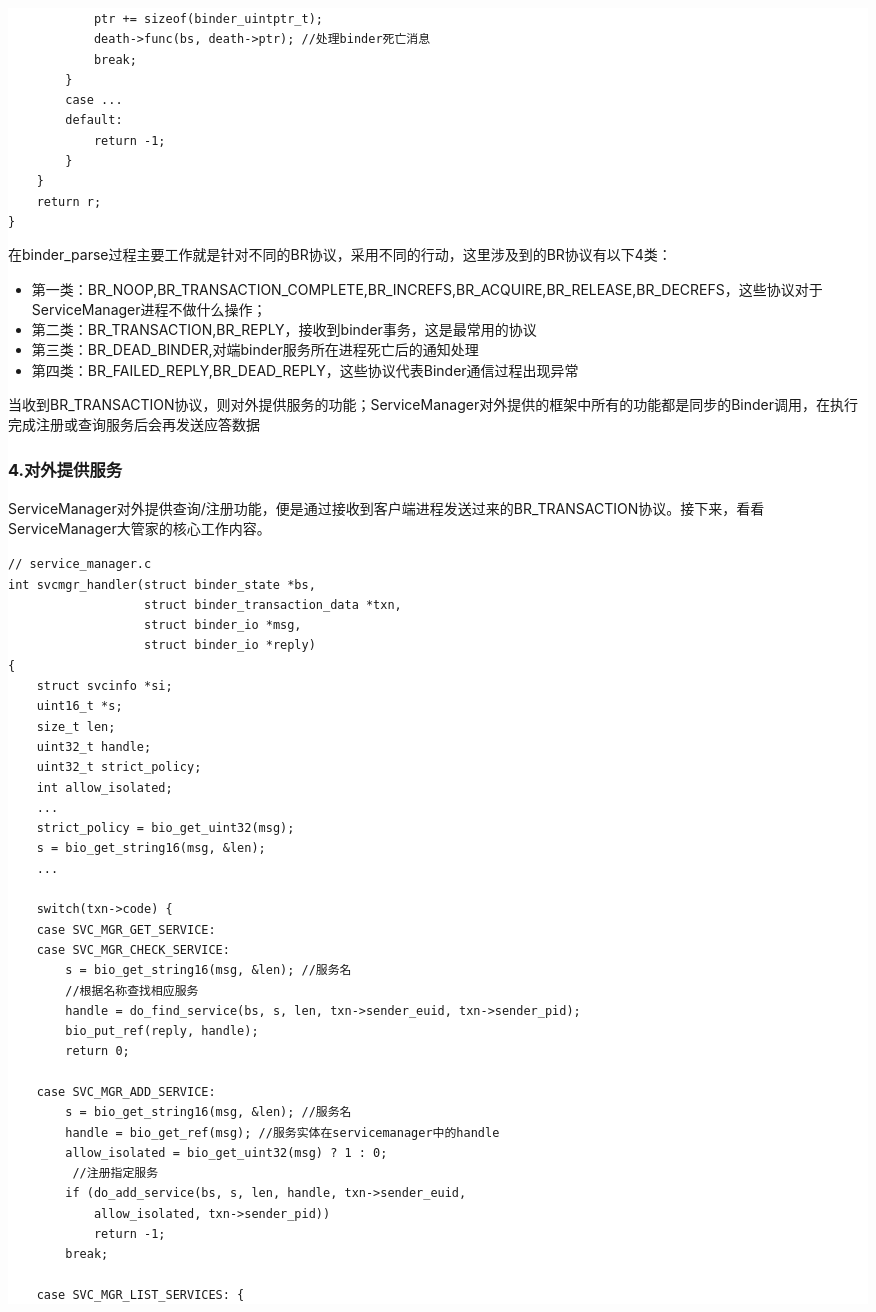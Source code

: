 ```
            ptr += sizeof(binder_uintptr_t);
            death->func(bs, death->ptr); //处理binder死亡消息
            break;
        }
        case ...
        default:
            return -1;
        }
    }
    return r;
}
```

在binder_parse过程主要工作就是针对不同的BR协议，采用不同的行动，这里涉及到的BR协议有以下4类：

- 第一类：BR_NOOP,BR_TRANSACTION_COMPLETE,BR_INCREFS,BR_ACQUIRE,BR_RELEASE,BR_DECREFS，这些协议对于ServiceManager进程不做什么操作；
- 第二类：BR_TRANSACTION,BR_REPLY，接收到binder事务，这是最常用的协议
- 第三类：BR_DEAD_BINDER,对端binder服务所在进程死亡后的通知处理
- 第四类：BR_FAILED_REPLY,BR_DEAD_REPLY，这些协议代表Binder通信过程出现异常

当收到BR_TRANSACTION协议，则对外提供服务的功能；ServiceManager对外提供的框架中所有的功能都是同步的Binder调用，在执行完成注册或查询服务后会再发送应答数据

### 4.对外提供服务 ###

ServiceManager对外提供查询/注册功能，便是通过接收到客户端进程发送过来的BR_TRANSACTION协议。接下来，看看ServiceManager大管家的核心工作内容。

```
// service_manager.c
int svcmgr_handler(struct binder_state *bs,
                   struct binder_transaction_data *txn,
                   struct binder_io *msg,
                   struct binder_io *reply)
{
    struct svcinfo *si;
    uint16_t *s;
    size_t len;
    uint32_t handle;
    uint32_t strict_policy;
    int allow_isolated;
    ...
    strict_policy = bio_get_uint32(msg);
    s = bio_get_string16(msg, &len);
    ...

    switch(txn->code) {
    case SVC_MGR_GET_SERVICE:
    case SVC_MGR_CHECK_SERVICE:
        s = bio_get_string16(msg, &len); //服务名
        //根据名称查找相应服务
        handle = do_find_service(bs, s, len, txn->sender_euid, txn->sender_pid);
        bio_put_ref(reply, handle);
        return 0;

    case SVC_MGR_ADD_SERVICE:
        s = bio_get_string16(msg, &len); //服务名
        handle = bio_get_ref(msg); //服务实体在servicemanager中的handle
        allow_isolated = bio_get_uint32(msg) ? 1 : 0;
         //注册指定服务
        if (do_add_service(bs, s, len, handle, txn->sender_euid,
            allow_isolated, txn->sender_pid))
            return -1;
        break;

    case SVC_MGR_LIST_SERVICES: {  
```
